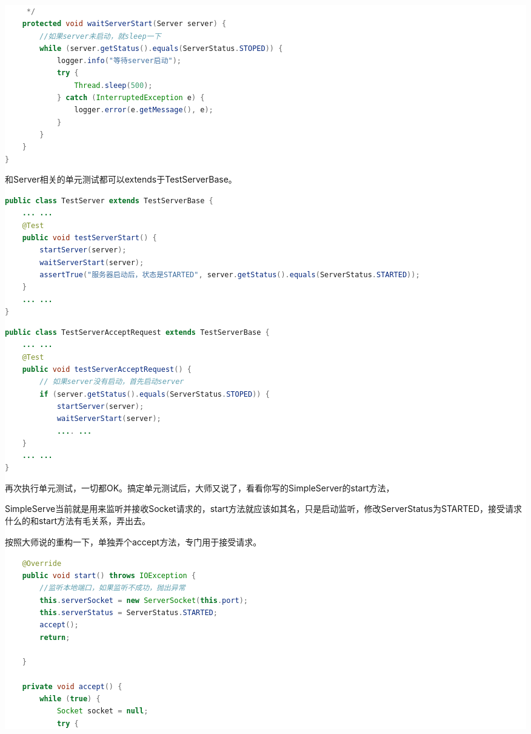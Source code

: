 ```java
     */
    protected void waitServerStart(Server server) {
        //如果server未启动，就sleep一下
        while (server.getStatus().equals(ServerStatus.STOPED)) {
            logger.info("等待server启动");
            try {
                Thread.sleep(500);
            } catch (InterruptedException e) {
                logger.error(e.getMessage(), e);
            }
        }
    }
}
```

和Server相关的单元测试都可以extends于TestServerBase。

```java
public class TestServer extends TestServerBase {
    ... ...
    @Test
    public void testServerStart() {
        startServer(server);
        waitServerStart(server);
        assertTrue("服务器启动后，状态是STARTED", server.getStatus().equals(ServerStatus.STARTED));
    }
    ... ...
}
```

```java
public class TestServerAcceptRequest extends TestServerBase {
    ... ...
    @Test
    public void testServerAcceptRequest() {
        // 如果server没有启动，首先启动server
        if (server.getStatus().equals(ServerStatus.STOPED)) {
            startServer(server);
            waitServerStart(server);
            .... ...
    }   
    ... ...
}
```

再次执行单元测试，一切都OK。搞定单元测试后，大师又说了，看看你写的SimpleServer的start方法，

SimpleServe当前就是用来监听并接收Socket请求的，start方法就应该如其名，只是启动监听，修改ServerStatus为STARTED，接受请求什么的和start方法有毛关系，弄出去。

按照大师说的重构一下，单独弄个accept方法，专门用于接受请求。

```java
    @Override
    public void start() throws IOException {
        //监听本地端口，如果监听不成功，抛出异常
        this.serverSocket = new ServerSocket(this.port);
        this.serverStatus = ServerStatus.STARTED;
        accept();
        return;

    }

    private void accept() {
        while (true) {
            Socket socket = null;
            try {
```